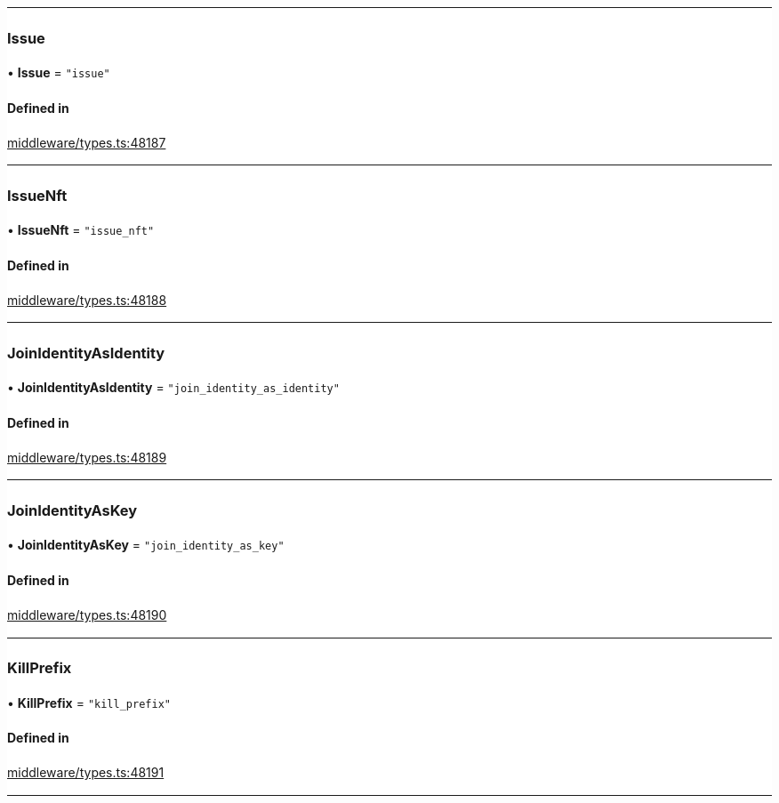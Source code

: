 ___

### Issue

• **Issue** = ``"issue"``

#### Defined in

[middleware/types.ts:48187](https://github.com/PolymeshAssociation/polymesh-sdk/blob/daafaa68f/src/middleware/types.ts#L48187)

___

### IssueNft

• **IssueNft** = ``"issue_nft"``

#### Defined in

[middleware/types.ts:48188](https://github.com/PolymeshAssociation/polymesh-sdk/blob/daafaa68f/src/middleware/types.ts#L48188)

___

### JoinIdentityAsIdentity

• **JoinIdentityAsIdentity** = ``"join_identity_as_identity"``

#### Defined in

[middleware/types.ts:48189](https://github.com/PolymeshAssociation/polymesh-sdk/blob/daafaa68f/src/middleware/types.ts#L48189)

___

### JoinIdentityAsKey

• **JoinIdentityAsKey** = ``"join_identity_as_key"``

#### Defined in

[middleware/types.ts:48190](https://github.com/PolymeshAssociation/polymesh-sdk/blob/daafaa68f/src/middleware/types.ts#L48190)

___

### KillPrefix

• **KillPrefix** = ``"kill_prefix"``

#### Defined in

[middleware/types.ts:48191](https://github.com/PolymeshAssociation/polymesh-sdk/blob/daafaa68f/src/middleware/types.ts#L48191)

___
